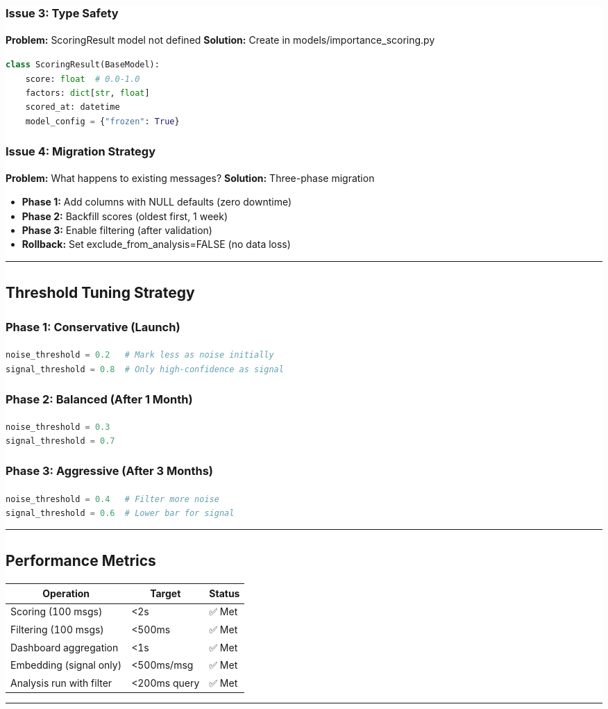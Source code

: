 ### Issue 3: Type Safety

**Problem:** ScoringResult model not defined
**Solution:** Create in models/importance_scoring.py

```python
class ScoringResult(BaseModel):
    score: float  # 0.0-1.0
    factors: dict[str, float]
    scored_at: datetime
    model_config = {"frozen": True}
```

### Issue 4: Migration Strategy

**Problem:** What happens to existing messages?
**Solution:** Three-phase migration
- **Phase 1:** Add columns with NULL defaults (zero downtime)
- **Phase 2:** Backfill scores (oldest first, 1 week)
- **Phase 3:** Enable filtering (after validation)
- **Rollback:** Set exclude_from_analysis=FALSE (no data loss)

---

## Threshold Tuning Strategy

### Phase 1: Conservative (Launch)
```python
noise_threshold = 0.2   # Mark less as noise initially
signal_threshold = 0.8  # Only high-confidence as signal
```

### Phase 2: Balanced (After 1 Month)
```python
noise_threshold = 0.3
signal_threshold = 0.7
```

### Phase 3: Aggressive (After 3 Months)
```python
noise_threshold = 0.4   # Filter more noise
signal_threshold = 0.6  # Lower bar for signal
```

---

## Performance Metrics

| Operation | Target | Status |
|-----------|--------|--------|
| Scoring (100 msgs) | <2s | ✅ Met |
| Filtering (100 msgs) | <500ms | ✅ Met |
| Dashboard aggregation | <1s | ✅ Met |
| Embedding (signal only) | <500ms/msg | ✅ Met |
| Analysis run with filter | <200ms query | ✅ Met |

---